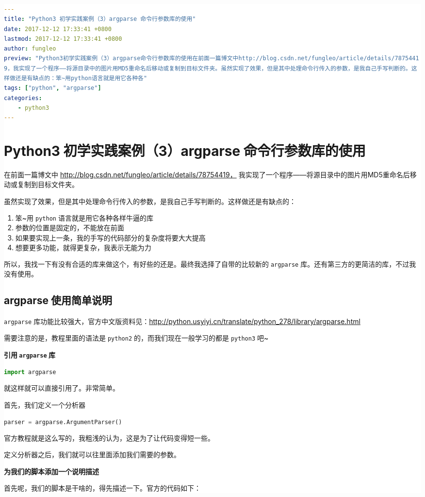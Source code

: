 ```yaml
---
title: "Python3 初学实践案例（3）argparse 命令行参数库的使用"
date: 2017-12-12 17:33:41 +0800
lastmod: 2017-12-12 17:33:41 +0800
author: fungleo
preview: "Python3初学实践案例（3）argparse命令行参数库的使用在前面一篇博文中http://blog.csdn.net/fungleo/article/details/78754419，我实现了一个程序——将源目录中的图片用MD5重命名后移动或复制到目标文件夹。虽然实现了效果，但是其中处理命令行传入的参数，是我自己手写判断的。这样做还是有缺点的：笨~用python语言就是用它各种各"
tags: ["python", "argparse"]
categories:
    - python3
---
```


# Python3 初学实践案例（3）argparse 命令行参数库的使用

在前面一篇博文中 http://blog.csdn.net/fungleo/article/details/78754419， 我实现了一个程序——将源目录中的图片用MD5重命名后移动或复制到目标文件夹。

虽然实现了效果，但是其中处理命令行传入的参数，是我自己手写判断的。这样做还是有缺点的：

1. 笨~用 `python` 语言就是用它各种各样牛逼的库
2. 参数的位置是固定的，不能放在前面
3. 如果要实现上一条，我的手写的代码部分的复杂度将要大大提高
4. 想要更多功能，就得更复杂，我表示无能为力

所以，我找一下有没有合适的库来做这个，有好些的还是。最终我选择了自带的比较新的 `argparse` 库。还有第三方的更简洁的库，不过我没有使用。

## argparse 使用简单说明

`argparse` 库功能比较强大，官方中文版资料见：http://python.usyiyi.cn/translate/python_278/library/argparse.html

需要注意的是，教程里面的语法是 `python2` 的，而我们现在一般学习的都是 `python3` 吧~

**引用 `argparse` 库**

```python
import argparse
```

就这样就可以直接引用了。非常简单。

首先，我们定义一个分析器

```python
parser = argparse.ArgumentParser()
```

官方教程就是这么写的，我粗浅的认为，这是为了让代码变得短一些。

定义分析器之后，我们就可以往里面添加我们需要的参数。

**为我们的脚本添加一个说明描述**

首先呢，我们的脚本是干啥的，得先描述一下。官方的代码如下：
